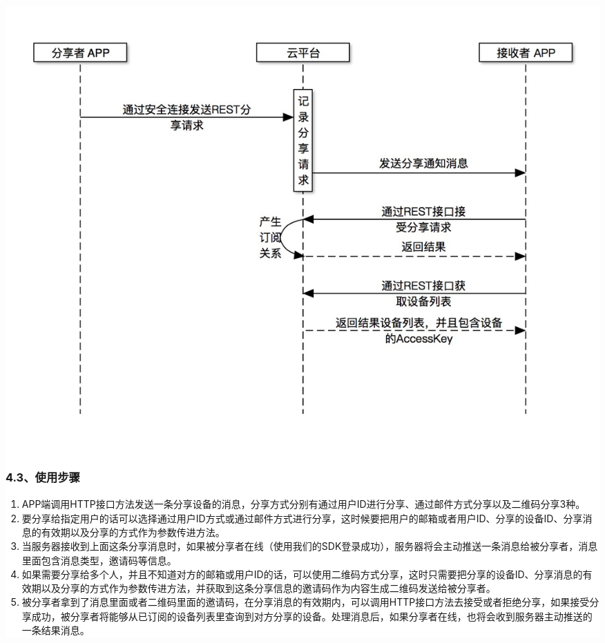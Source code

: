 ![](image/分享流程.jpg)

### 4.3、使用步骤
1. APP端调用HTTP接口方法发送一条分享设备的消息，分享方式分别有通过用户ID进行分享、通过邮件方式分享以及二维码分享3种。
2. 要分享给指定用户的话可以选择通过用户ID方式或通过邮件方式进行分享，这时候要把用户的邮箱或者用户ID、分享的设备ID、分享消息的有效期以及分享的方式作为参数传进方法。
3. 当服务器接收到上面这条分享消息时，如果被分享者在线（使用我们的SDK登录成功），服务器将会主动推送一条消息给被分享者，消息里面包含消息类型，邀请码等信息。
4. 如果需要分享给多个人，并且不知道对方的邮箱或用户ID的话，可以使用二维码方式分享，这时只需要把分享的设备ID、分享消息的有效期以及分享的方式作为参数传进方法，并获取到这条分享信息的邀请码作为内容生成二维码发送给被分享者。
5. 被分享者拿到了消息里面或者二维码里面的邀请码，在分享消息的有效期内，可以调用HTTP接口方法去接受或者拒绝分享，如果接受分享成功，被分享者将能够从已订阅的设备列表里查询到对方分享的设备。处理消息后，如果分享者在线，也将会收到服务器主动推送的一条结果消息。
